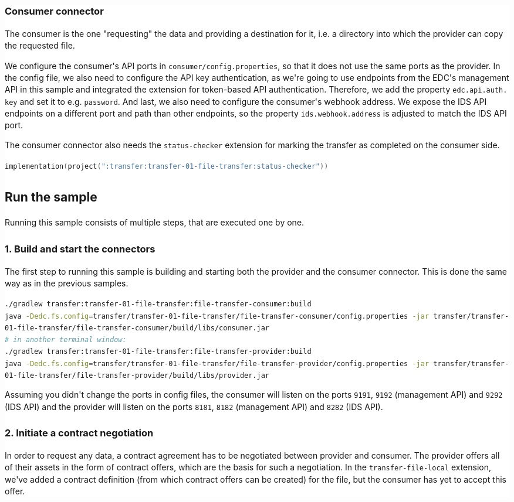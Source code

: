 ### Consumer connector

The consumer is the one "requesting" the data and providing a destination for it, i.e. a directory into which the
provider can copy the requested file.

We configure the consumer's API ports in `consumer/config.properties`, so that it does not use the same ports as the
provider. In the config file, we also need to configure the API key authentication, as we're going to use
endpoints from the EDC's management API in this sample and integrated the extension for token-based API
authentication. Therefore, we add the property `edc.api.auth.key` and set it to e.g. `password`. And last, we also need
to configure the consumer's webhook address. We expose the IDS API endpoints on a different port and path than other
endpoints, so the property `ids.webhook.address` is adjusted to match the IDS API port.

The consumer connector also needs the `status-checker` extension for marking the transfer as completed on the consumer
side.

```kotlin
implementation(project(":transfer:transfer-01-file-transfer:status-checker"))
```

## Run the sample

Running this sample consists of multiple steps, that are executed one by one.

### 1. Build and start the connectors

The first step to running this sample is building and starting both the provider and the consumer connector. This is
done the same way as in the previous samples.

```bash
./gradlew transfer:transfer-01-file-transfer:file-transfer-consumer:build
java -Dedc.fs.config=transfer/transfer-01-file-transfer/file-transfer-consumer/config.properties -jar transfer/transfer-01-file-transfer/file-transfer-consumer/build/libs/consumer.jar
# in another terminal window:
./gradlew transfer:transfer-01-file-transfer:file-transfer-provider:build
java -Dedc.fs.config=transfer/transfer-01-file-transfer/file-transfer-provider/config.properties -jar transfer/transfer-01-file-transfer/file-transfer-provider/build/libs/provider.jar
````

Assuming you didn't change the ports in config files, the consumer will listen on the ports `9191`, `9192`
(management API) and `9292` (IDS API) and the provider will listen on the ports `8181`, `8182`
(management API) and `8282` (IDS API).

### 2. Initiate a contract negotiation

In order to request any data, a contract agreement has to be negotiated between provider and consumer. The provider
offers all of their assets in the form of contract offers, which are the basis for such a negotiation. In the
`transfer-file-local` extension, we've added a contract definition (from which contract offers can be created) for the
file, but the consumer has yet to accept this offer.
